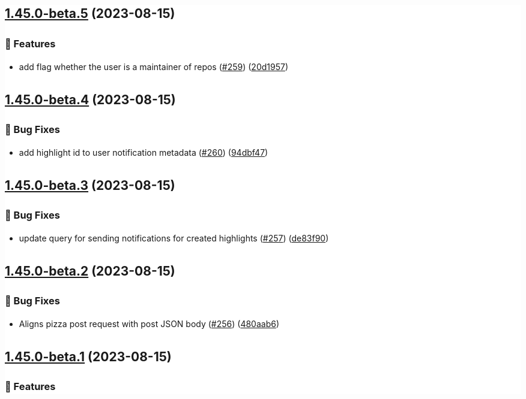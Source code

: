 ## [1.45.0-beta.5](https://github.com/khulnasoft-opensource/api.khulnasoft.com/compare/v1.45.0-beta.4...v1.45.0-beta.5) (2023-08-15)


### 🍕 Features

* add flag whether the user is a maintainer of repos ([#259](https://github.com/khulnasoft-opensource/api.khulnasoft.com/issues/259)) ([20d1957](https://github.com/khulnasoft-opensource/api.khulnasoft.com/commit/20d19574286adbdc547ca7e5d4a0362fea54ac82))

## [1.45.0-beta.4](https://github.com/khulnasoft-opensource/api.khulnasoft.com/compare/v1.45.0-beta.3...v1.45.0-beta.4) (2023-08-15)


### 🐛 Bug Fixes

* add highlight id to user notification metadata ([#260](https://github.com/khulnasoft-opensource/api.khulnasoft.com/issues/260)) ([94dbf47](https://github.com/khulnasoft-opensource/api.khulnasoft.com/commit/94dbf47678e3ee7e0247917646ba282ce48a931a))

## [1.45.0-beta.3](https://github.com/khulnasoft-opensource/api.khulnasoft.com/compare/v1.45.0-beta.2...v1.45.0-beta.3) (2023-08-15)


### 🐛 Bug Fixes

* update query for sending notifications for created highlights ([#257](https://github.com/khulnasoft-opensource/api.khulnasoft.com/issues/257)) ([de83f90](https://github.com/khulnasoft-opensource/api.khulnasoft.com/commit/de83f9057e101500f3dc855a06f8cc55005ca3ca))

## [1.45.0-beta.2](https://github.com/khulnasoft-opensource/api.khulnasoft.com/compare/v1.45.0-beta.1...v1.45.0-beta.2) (2023-08-15)


### 🐛 Bug Fixes

* Aligns pizza post request with post JSON body ([#256](https://github.com/khulnasoft-opensource/api.khulnasoft.com/issues/256)) ([480aab6](https://github.com/khulnasoft-opensource/api.khulnasoft.com/commit/480aab6cfc5fd19a1615cefc972ebe2fc73a7ab5))

## [1.45.0-beta.1](https://github.com/khulnasoft-opensource/api.khulnasoft.com/compare/v1.44.0...v1.45.0-beta.1) (2023-08-15)


### 🍕 Features
